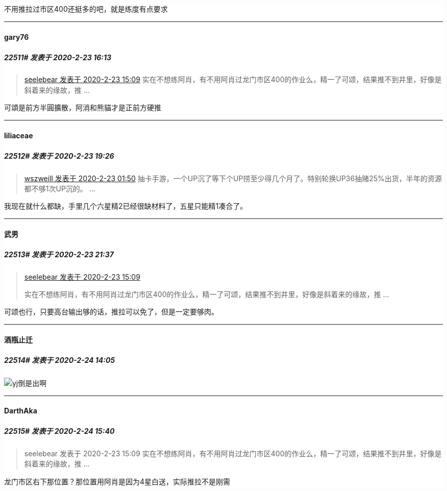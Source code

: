 
不用推拉过市区400还挺多的吧，就是练度有点要求


*****

####  gary76  
##### 22511#       发表于 2020-2-23 16:13


<blockquote><a href="httphttps://bbs.saraba1st.com/2b/forum.php?mod=redirect&amp;goto=findpost&amp;pid=46499432&amp;ptid=1574123" target="_blank">seelebear 发表于 2020-2-23 15:09</a>
实在不想练阿肖，有不用阿肖过龙门市区400的作业么，精一了可颂，结果推不到井里，好像是斜着来的缘故，推 ...</blockquote>
可頌是前方半圓擴散，阿消和熊貓才是正前方硬推


*****

####  liliaceae  
##### 22512#       发表于 2020-2-23 19:26


<blockquote><a href="httphttps://bbs.saraba1st.com/2b/forum.php?mod=redirect&amp;goto=findpost&amp;pid=46495882&amp;ptid=1574123" target="_blank">wszweill 发表于 2020-2-23 01:50</a>
抽卡手游，一个UP沉了等下个UP捞至少得几个月了。特别轮换UP36抽赌25%出货，半年的资源都不够1次UP沉的。 ...</blockquote>
我现在就什么都缺，手里几个六星精2已经很缺材料了，五星只能精1凑合了。


*****

####  武男  
##### 22513#       发表于 2020-2-23 21:37


<blockquote><a href="httphttps://bbs.saraba1st.com/2b/forum.php?mod=redirect&amp;goto=findpost&amp;pid=46499432&amp;ptid=1574123" target="_blank">seelebear 发表于 2020-2-23 15:09</a>

实在不想练阿肖，有不用阿肖过龙门市区400的作业么，精一了可颂，结果推不到井里，好像是斜着来的缘故，推 ...</blockquote>
可颂也行，只要高台输出够的话，推拉可以免了，但是一定要够肉。


*****

####  酒瓶止迁  
##### 22514#       发表于 2020-2-24 14:05


<img src="https://static.saraba1st.com/image/smiley/face2017/067.png" referrerpolicy="no-referrer">yj倒是出啊


*****

####  DarthAka  
##### 22515#       发表于 2020-2-24 15:40


<blockquote>seelebear 发表于 2020-2-23 15:09
实在不想练阿肖，有不用阿肖过龙门市区400的作业么，精一了可颂，结果推不到井里，好像是斜着来的缘故，推 ...</blockquote>
龙门市区右下那位置？那位置用阿肖是因为4星白送，实际推拉不是刚需
